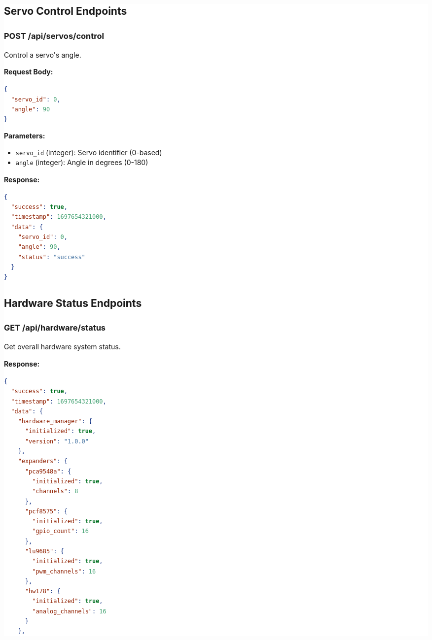 ## Servo Control Endpoints

### POST /api/servos/control

Control a servo's angle.

**Request Body:**
```json
{
  "servo_id": 0,
  "angle": 90
}
```

**Parameters:**
- `servo_id` (integer): Servo identifier (0-based)
- `angle` (integer): Angle in degrees (0-180)

**Response:**
```json
{
  "success": true,
  "timestamp": 1697654321000,
  "data": {
    "servo_id": 0,
    "angle": 90,
    "status": "success"
  }
}
```

## Hardware Status Endpoints

### GET /api/hardware/status

Get overall hardware system status.

**Response:**
```json
{
  "success": true,
  "timestamp": 1697654321000,
  "data": {
    "hardware_manager": {
      "initialized": true,
      "version": "1.0.0"
    },
    "expanders": {
      "pca9548a": {
        "initialized": true,
        "channels": 8
      },
      "pcf8575": {
        "initialized": true,
        "gpio_count": 16
      },
      "lu9685": {
        "initialized": true,
        "pwm_channels": 16
      },
      "hw178": {
        "initialized": true,
        "analog_channels": 16
      }
    },
```